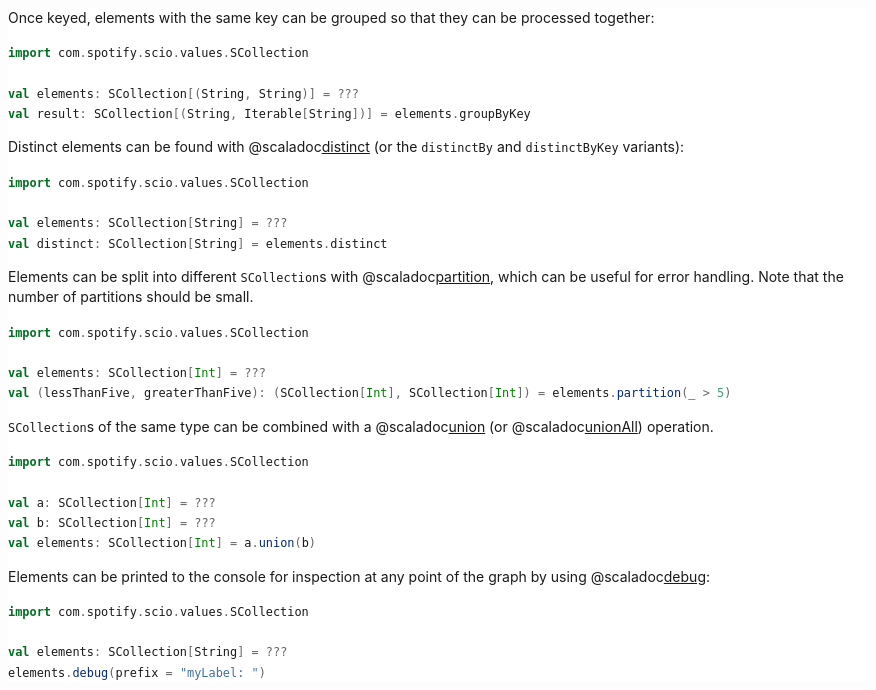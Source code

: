 Once keyed, elements with the same key can be grouped so that they can be processed together:

```scala mdoc:compile-only
import com.spotify.scio.values.SCollection

val elements: SCollection[(String, String)] = ???
val result: SCollection[(String, Iterable[String])] = elements.groupByKey
```

Distinct elements can be found with @scaladoc[distinct](com.spotify.scio.values.SCollection#distinct:com.spotify.scio.values.SCollection[T]) (or the `distinctBy` and `distinctByKey` variants):

```scala mdoc:compile-only
import com.spotify.scio.values.SCollection

val elements: SCollection[String] = ???
val distinct: SCollection[String] = elements.distinct
```

Elements can be split into different `SCollection`s with @scaladoc[partition](com.spotify.scio.values.SCollection#partition(p:T=%3EBoolean):(com.spotify.scio.values.SCollection[T],com.spotify.scio.values.SCollection[T])), which can be useful for error handling.
Note that the number of partitions should be small.

```scala mdoc:compile-only
import com.spotify.scio.values.SCollection

val elements: SCollection[Int] = ???
val (lessThanFive, greaterThanFive): (SCollection[Int], SCollection[Int]) = elements.partition(_ > 5)
```

`SCollection`s of the same type can be combined with a @scaladoc[union](com.spotify.scio.values.SCollection#union(that:com.spotify.scio.values.SCollection[T]):com.spotify.scio.values.SCollection[T]) (or
@scaladoc[unionAll](com.spotify.scio.ScioContext#unionAll[T](scs:=%3EIterable[com.spotify.scio.values.SCollection[T]])(implicitevidence$6:com.spotify.scio.coders.Coder[T]):com.spotify.scio.values.SCollection[T])) operation.

```scala mdoc:compile-only
import com.spotify.scio.values.SCollection

val a: SCollection[Int] = ???
val b: SCollection[Int] = ???
val elements: SCollection[Int] = a.union(b)
```

Elements can be printed to the console for inspection at any point of the graph by using @scaladoc[debug](com.spotify.scio.values.SCollection#debug(out:()=%3Ejava.io.PrintStream,prefix:String,enabled:Boolean):com.spotify.scio.values.SCollection[T]):

```scala mdoc:compile-only
import com.spotify.scio.values.SCollection

val elements: SCollection[String] = ???
elements.debug(prefix = "myLabel: ")
```
